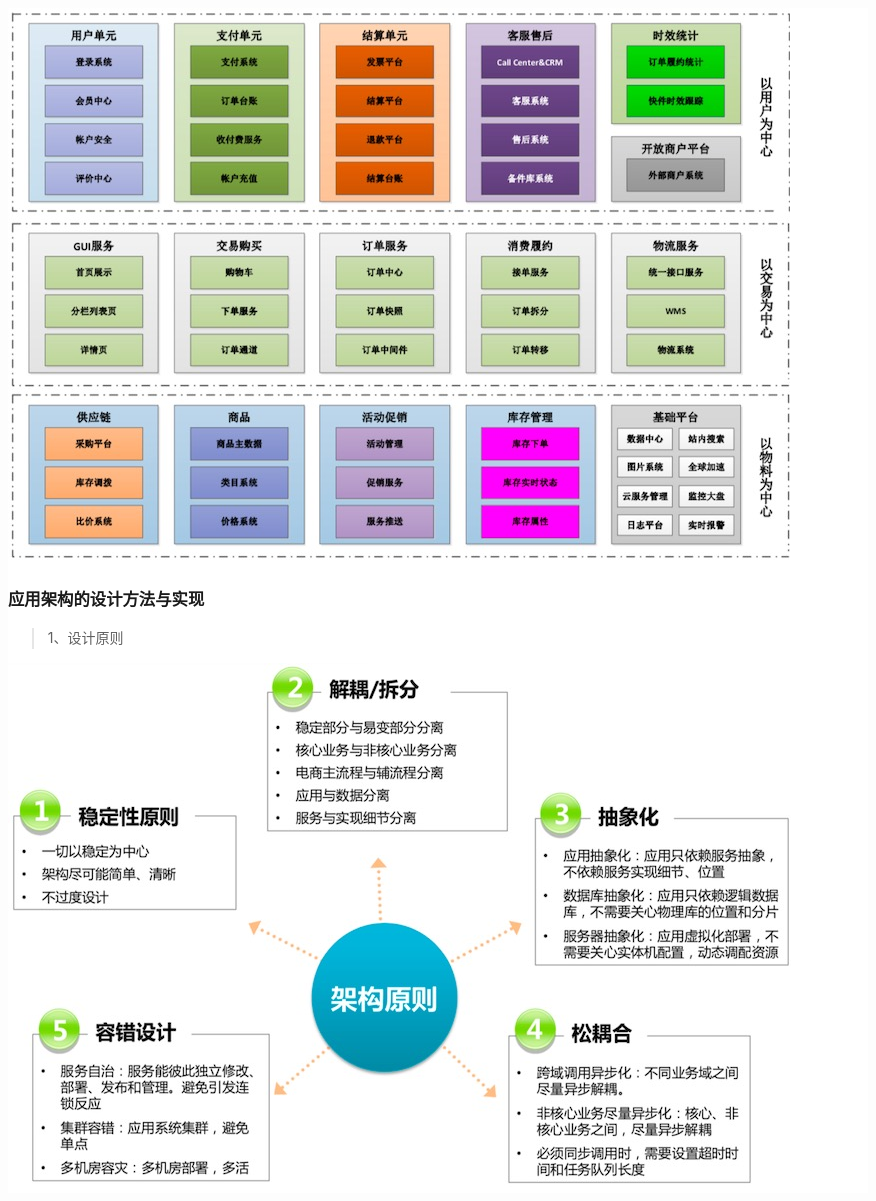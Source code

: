 ![](/assets/images/2020/icoding/project-build/arch-6.jpg)

### 应用架构的设计方法与实现

> 1、设计原则

![](/assets/images/2020/icoding/project-build/arch-7.jpg)
